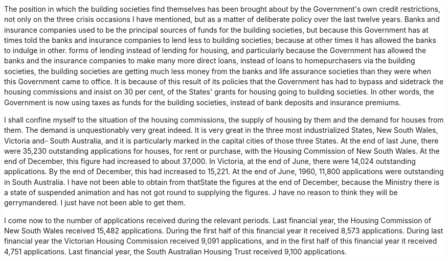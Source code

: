 The position in which the building societies find themselves has been brought about by the Government's own credit restrictions, not only on the three crisis occasions I have mentioned, but as a matter of deliberate policy over the last twelve years. Banks and insurance companies used to be the principal sources of funds for the building societies, but because this Government has at times told the banks and insurance companies to lend less to building societies; because at other times it has allowed the banks to indulge in other. forms of lending instead of lending for housing, and particularly because the Government has allowed the banks and the insurance companies to make many more direct loans, instead of loans to homepurchasers via the building societies, the building societies are getting much less money from the banks and life assurance societies than they were when this Government came to office. It is because of this result of its policies that the Government has had to bypass and sidetrack the housing commissions and insist on 30 per cent, of the States' grants for housing going to building societies. In other words, the Government is now using taxes as funds for the building societies, instead of bank deposits and insurance premiums. 

I shall confine myself to the situation of the housing commissions, the supply of housing by them and the demand for houses from them. The demand is unquestionably very great indeed. It is very great in the three most industrialized States, New South Wales, Victoria and- South Australia, and it is particularly marked in the capital cities of those three States. At the end of last June, there were 35,230 outstanding applications for houses, for rent or purchase, with the Housing Commission of New South Wales. At the end of December, this figure had increased to about 37,000. In Victoria, at the end of June, there were 14,024 outstanding applications. By the end of December, this had increased to 15,221. At the end of June, 1960, 11,800 applications were outstanding in South Australia. I have not been able to obtain from thatState the figures at the end of December, because the Ministry there is a state of suspended animation and has not got round to supplying the figures. J have no reason to think they will be gerrymandered. I just have not been able to get them. 

I come now to the number of applications received during the relevant periods. Last financial year, the Housing Commission of New South Wales received 15,482 applications. During the first half of this financial year it received 8,573 applications. During last financial year the Victorian Housing Commission received 9,091 applications, and in the first half of this financial year it received 4,751 applications. Last financial year, the South Australian Housing Trust received 9,100 applications. 

